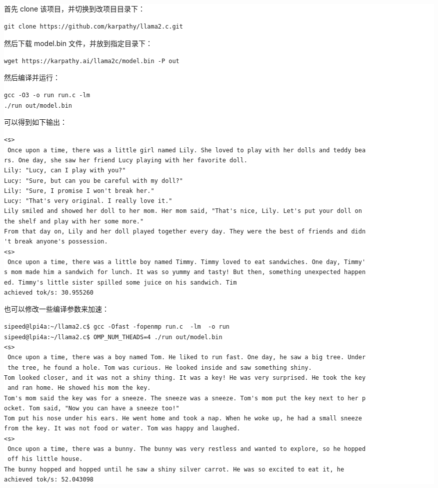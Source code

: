 首先 clone 该项目，并切换到改项目目录下：
```shell
git clone https://github.com/karpathy/llama2.c.git
```

然后下载 model.bin 文件，并放到指定目录下：
```shell
wget https://karpathy.ai/llama2c/model.bin -P out
```

然后编译并运行：
```shell
gcc -O3 -o run run.c -lm
./run out/model.bin
```

可以得到如下输出：
```text
<s>
 Once upon a time, there was a little girl named Lily. She loved to play with her dolls and teddy bea
rs. One day, she saw her friend Lucy playing with her favorite doll. 
Lily: "Lucy, can I play with you?"
Lucy: "Sure, but can you be careful with my doll?"
Lily: "Sure, I promise I won't break her."
Lucy: "That's very original. I really love it."
Lily smiled and showed her doll to her mom. Her mom said, "That's nice, Lily. Let's put your doll on 
the shelf and play with her some more."
From that day on, Lily and her doll played together every day. They were the best of friends and didn
't break anyone's possession.
<s>
 Once upon a time, there was a little boy named Timmy. Timmy loved to eat sandwiches. One day, Timmy'
s mom made him a sandwich for lunch. It was so yummy and tasty! But then, something unexpected happen
ed. Timmy's little sister spilled some juice on his sandwich. Tim
achieved tok/s: 30.955260
```

也可以修改一些编译参数来加速：
```text
sipeed@lpi4a:~/llama2.c$ gcc -Ofast -fopenmp run.c  -lm  -o run
sipeed@lpi4a:~/llama2.c$ OMP_NUM_THEADS=4 ./run out/model.bin 
<s>
 Once upon a time, there was a boy named Tom. He liked to run fast. One day, he saw a big tree. Under
 the tree, he found a hole. Tom was curious. He looked inside and saw something shiny.
Tom looked closer, and it was not a shiny thing. It was a key! He was very surprised. He took the key
 and ran home. He showed his mom the key.
Tom's mom said the key was for a sneeze. The sneeze was a sneeze. Tom's mom put the key next to her p
ocket. Tom said, "Now you can have a sneeze too!"
Tom put his nose under his ears. He went home and took a nap. When he woke up, he had a small sneeze 
from the key. It was not food or water. Tom was happy and laughed.
<s>
 Once upon a time, there was a bunny. The bunny was very restless and wanted to explore, so he hopped
 off his little house. 
The bunny hopped and hopped until he saw a shiny silver carrot. He was so excited to eat it, he
achieved tok/s: 52.043098
```
